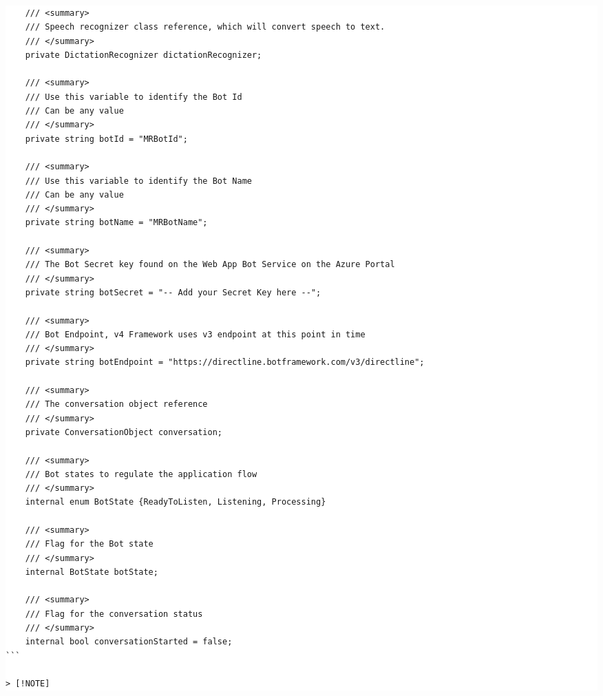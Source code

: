         /// <summary>
        /// Speech recognizer class reference, which will convert speech to text.
        /// </summary>
        private DictationRecognizer dictationRecognizer;

        /// <summary>
        /// Use this variable to identify the Bot Id
        /// Can be any value
        /// </summary>
        private string botId = "MRBotId";

        /// <summary>
        /// Use this variable to identify the Bot Name
        /// Can be any value
        /// </summary>
        private string botName = "MRBotName";

        /// <summary>
        /// The Bot Secret key found on the Web App Bot Service on the Azure Portal
        /// </summary>
        private string botSecret = "-- Add your Secret Key here --"; 

        /// <summary>
        /// Bot Endpoint, v4 Framework uses v3 endpoint at this point in time
        /// </summary>
        private string botEndpoint = "https://directline.botframework.com/v3/directline";

        /// <summary>
        /// The conversation object reference
        /// </summary>
        private ConversationObject conversation;

        /// <summary>
        /// Bot states to regulate the application flow
        /// </summary>
        internal enum BotState {ReadyToListen, Listening, Processing}

        /// <summary>
        /// Flag for the Bot state
        /// </summary>
        internal BotState botState;

        /// <summary>
        /// Flag for the conversation status
        /// </summary>
        internal bool conversationStarted = false;
    ```

    > [!NOTE] 
